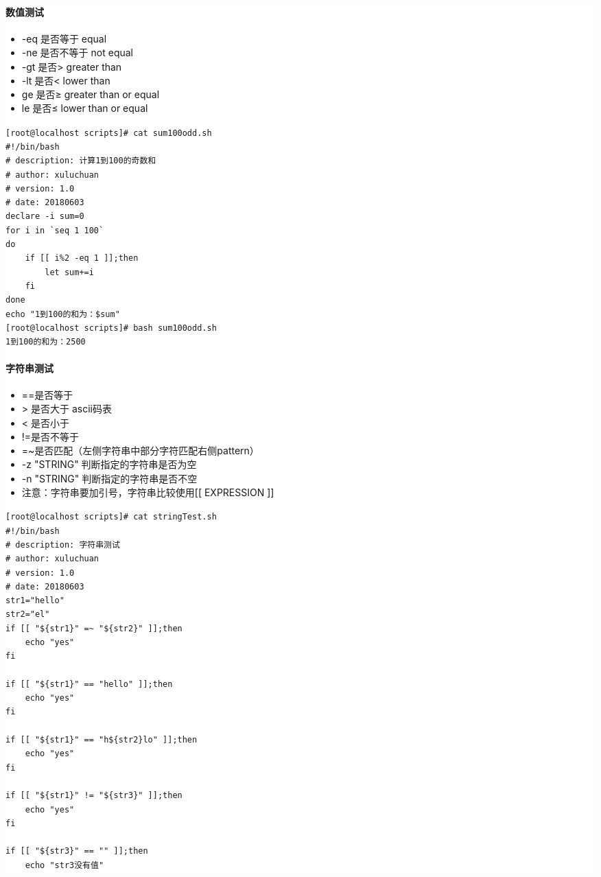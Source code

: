 #### 数值测试

- -eq 是否等于 equal
- -ne 是否不等于 not equal
- -gt 是否> greater than
- -lt 是否< lower than
- ge 是否≥ greater than or equal
- le 是否≤ lower than or equal

```
[root@localhost scripts]# cat sum100odd.sh
#!/bin/bash
# description: 计算1到100的奇数和
# author: xuluchuan
# version: 1.0
# date: 20180603
declare -i sum=0
for i in `seq 1 100`
do
    if [[ i%2 -eq 1 ]];then
        let sum+=i
    fi
done
echo "1到100的和为：$sum"
[root@localhost scripts]# bash sum100odd.sh
1到100的和为：2500
```

#### 字符串测试

- ==是否等于
- \> 是否大于 ascii码表
- < 是否小于
- !=是否不等于
- =~是否匹配（左侧字符串中部分字符匹配右侧pattern）
- -z "STRING" 判断指定的字符串是否为空
- -n "STRING" 判断指定的字符串是否不空
- 注意：字符串要加引号，字符串比较使用[[ EXPRESSION ]]

```
[root@localhost scripts]# cat stringTest.sh
#!/bin/bash
# description: 字符串测试
# author: xuluchuan
# version: 1.0
# date: 20180603
str1="hello"
str2="el"
if [[ "${str1}" =~ "${str2}" ]];then
    echo "yes"
fi

if [[ "${str1}" == "hello" ]];then
    echo "yes"
fi

if [[ "${str1}" == "h${str2}lo" ]];then
    echo "yes"
fi

if [[ "${str1}" != "${str3}" ]];then
    echo "yes"
fi

if [[ "${str3}" == "" ]];then
    echo "str3没有值"
```